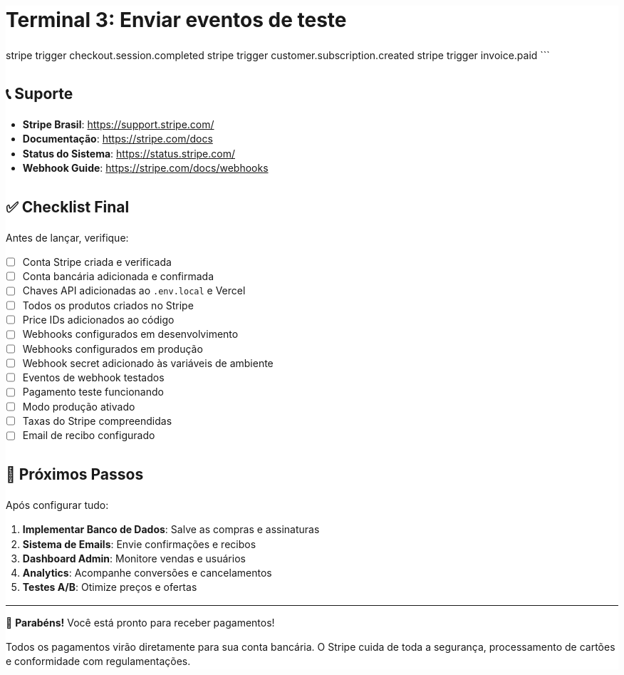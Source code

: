 # Terminal 3: Enviar eventos de teste
stripe trigger checkout.session.completed
stripe trigger customer.subscription.created
stripe trigger invoice.paid
\`\`\`

## 📞 Suporte

- **Stripe Brasil**: https://support.stripe.com/
- **Documentação**: https://stripe.com/docs
- **Status do Sistema**: https://status.stripe.com/
- **Webhook Guide**: https://stripe.com/docs/webhooks

## ✅ Checklist Final

Antes de lançar, verifique:

- [ ] Conta Stripe criada e verificada
- [ ] Conta bancária adicionada e confirmada
- [ ] Chaves API adicionadas ao `.env.local` e Vercel
- [ ] Todos os produtos criados no Stripe
- [ ] Price IDs adicionados ao código
- [ ] Webhooks configurados em desenvolvimento
- [ ] Webhooks configurados em produção
- [ ] Webhook secret adicionado às variáveis de ambiente
- [ ] Eventos de webhook testados
- [ ] Pagamento teste funcionando
- [ ] Modo produção ativado
- [ ] Taxas do Stripe compreendidas
- [ ] Email de recibo configurado

## 🎯 Próximos Passos

Após configurar tudo:

1. **Implementar Banco de Dados**: Salve as compras e assinaturas
2. **Sistema de Emails**: Envie confirmações e recibos
3. **Dashboard Admin**: Monitore vendas e usuários
4. **Analytics**: Acompanhe conversões e cancelamentos
5. **Testes A/B**: Otimize preços e ofertas

---

🎉 **Parabéns!** Você está pronto para receber pagamentos!

Todos os pagamentos virão diretamente para sua conta bancária. O Stripe cuida de toda a segurança, processamento de cartões e conformidade com regulamentações.
